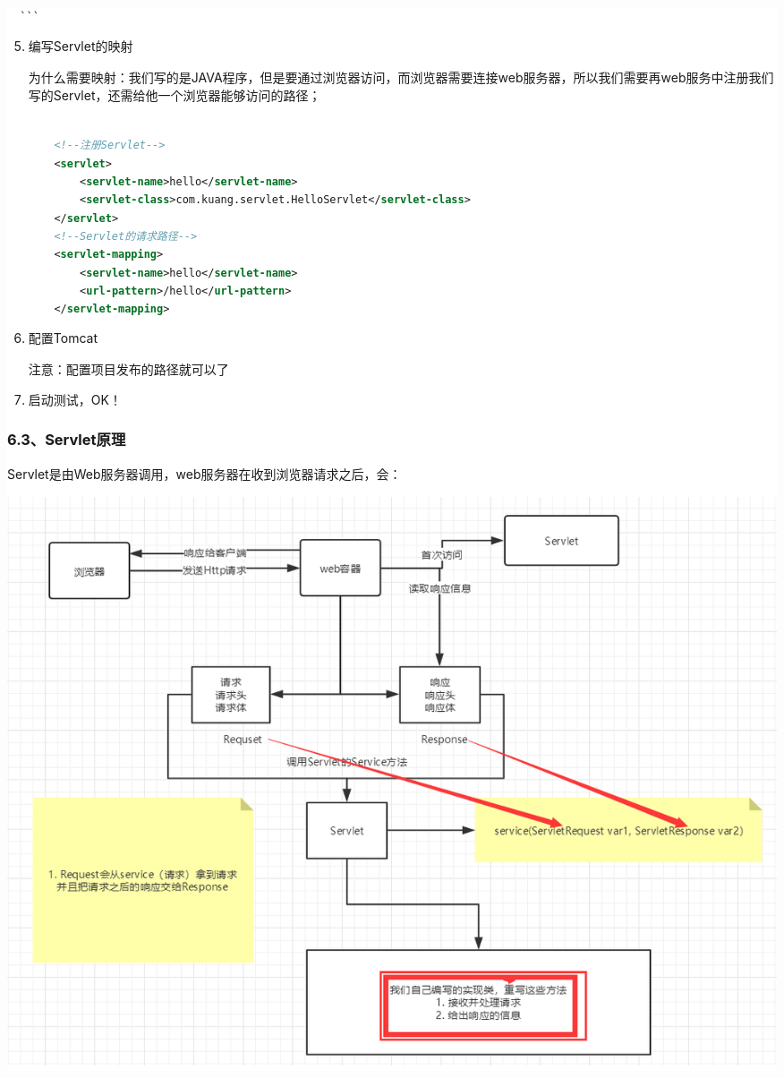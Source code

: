       ```

5. 编写Servlet的映射

   为什么需要映射：我们写的是JAVA程序，但是要通过浏览器访问，而浏览器需要连接web服务器，所以我们需要再web服务中注册我们写的Servlet，还需给他一个浏览器能够访问的路径；

   ```xml
   
       <!--注册Servlet-->
       <servlet>
           <servlet-name>hello</servlet-name>
           <servlet-class>com.kuang.servlet.HelloServlet</servlet-class>
       </servlet>
       <!--Servlet的请求路径-->
       <servlet-mapping>
           <servlet-name>hello</servlet-name>
           <url-pattern>/hello</url-pattern>
       </servlet-mapping>
   
   ```

   

6. 配置Tomcat

   注意：配置项目发布的路径就可以了

7. 启动测试，OK！

### 6.3、Servlet原理

Servlet是由Web服务器调用，web服务器在收到浏览器请求之后，会：

![1567913793252](JavaWeb.assets/1567913793252.png)
